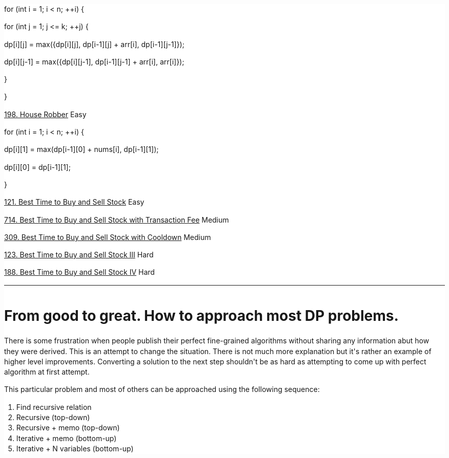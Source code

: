 for (int i = 1; i < n; ++i) {

 for (int j = 1; j <= k; ++j) {

 dp\[i\]\[j\] = max({dp\[i\]\[j\], dp\[i\-1\]\[j\] + arr\[i\], dp\[i\-1\]\[j\-1\]});

 dp\[i\]\[j\-1\] = max({dp\[i\]\[j\-1\], dp\[i\-1\]\[j\-1\] + arr\[i\], arr\[i\]});

 }

}

[198\. House Robber](https://www.google.com/url?q=https://leetcode.com/problems/house-robber/&sa=D&source=editors&ust=1627719362152000&usg=AOvVaw0yLfW9E4IPz4sUYiwZ734A) Easy

for (int i = 1; i < n; ++i) {

 dp\[i\]\[1\] = max(dp\[i\-1\]\[0\] + nums\[i\], dp\[i\-1\]\[1\]);

 dp\[i\]\[0\] = dp\[i\-1\]\[1\];

}

[121\. Best Time to Buy and Sell Stock](https://www.google.com/url?q=https://leetcode.com/problems/best-time-to-buy-and-sell-stock/&sa=D&source=editors&ust=1627719362154000&usg=AOvVaw2j_nuUKI0v-k0NUyIobP_Z) Easy

[714\. Best Time to Buy and Sell Stock with Transaction Fee](https://www.google.com/url?q=https://leetcode.com/problems/best-time-to-buy-and-sell-stock-with-transaction-fee/&sa=D&source=editors&ust=1627719362154000&usg=AOvVaw3EZYc0iZhVbjXXz4d7EX_1) Medium

[309\. Best Time to Buy and Sell Stock with Cooldown](https://www.google.com/url?q=https://leetcode.com/problems/best-time-to-buy-and-sell-stock-with-cooldown/&sa=D&source=editors&ust=1627719362155000&usg=AOvVaw15t3GGgOzxQxytimGw3Tio) Medium

[123\. Best Time to Buy and Sell Stock III](https://www.google.com/url?q=https://leetcode.com/problems/best-time-to-buy-and-sell-stock-iii/&sa=D&source=editors&ust=1627719362155000&usg=AOvVaw1Z4NKAHRsZwd0CkqHY-C1t) Hard

[188\. Best Time to Buy and Sell Stock IV](https://www.google.com/url?q=https://leetcode.com/problems/best-time-to-buy-and-sell-stock-iv/&sa=D&source=editors&ust=1627719362155000&usg=AOvVaw2pHOG6SairNX569epTgcnp) Hard

* * *

From good to great. How to approach most DP problems.
=====================================================

There is some frustration when people publish their perfect fine-grained algorithms without sharing any information abut how they were derived. This is an attempt to change the situation. There is not much more explanation but it's rather an example of higher level improvements. Converting a solution to the next step shouldn't be as hard as attempting to come up with perfect algorithm at first attempt.

This particular problem and most of others can be approached using the following sequence:

1.  Find recursive relation
2.  Recursive (top-down)
3.  Recursive + memo (top-down)
4.  Iterative + memo (bottom-up)
5.  Iterative + N variables (bottom-up)
